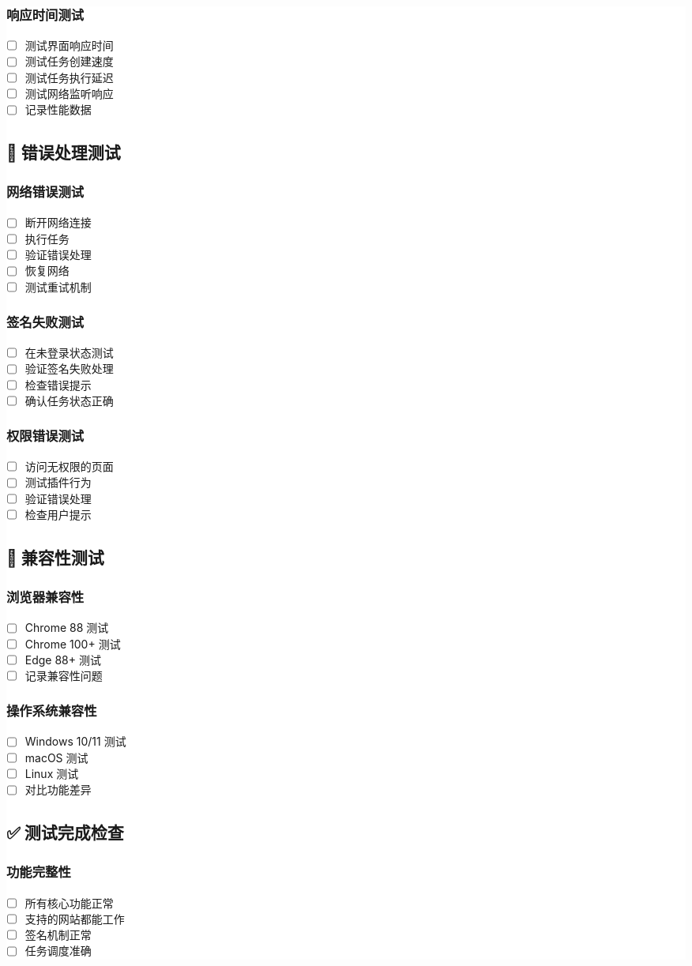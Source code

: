 ### 响应时间测试
- [ ] 测试界面响应时间
- [ ] 测试任务创建速度
- [ ] 测试任务执行延迟
- [ ] 测试网络监听响应
- [ ] 记录性能数据

## 🔧 错误处理测试

### 网络错误测试
- [ ] 断开网络连接
- [ ] 执行任务
- [ ] 验证错误处理
- [ ] 恢复网络
- [ ] 测试重试机制

### 签名失败测试
- [ ] 在未登录状态测试
- [ ] 验证签名失败处理
- [ ] 检查错误提示
- [ ] 确认任务状态正确

### 权限错误测试
- [ ] 访问无权限的页面
- [ ] 测试插件行为
- [ ] 验证错误处理
- [ ] 检查用户提示

## 📱 兼容性测试

### 浏览器兼容性
- [ ] Chrome 88 测试
- [ ] Chrome 100+ 测试
- [ ] Edge 88+ 测试
- [ ] 记录兼容性问题

### 操作系统兼容性
- [ ] Windows 10/11 测试
- [ ] macOS 测试
- [ ] Linux 测试
- [ ] 对比功能差异

## ✅ 测试完成检查

### 功能完整性
- [ ] 所有核心功能正常
- [ ] 支持的网站都能工作
- [ ] 签名机制正常
- [ ] 任务调度准确
